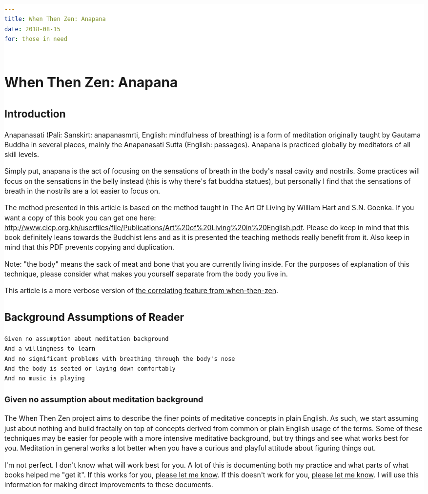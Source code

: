 ```yaml
---
title: When Then Zen: Anapana
date: 2018-08-15
for: those in need
---
```


# When Then Zen: Anapana

## Introduction

Anapanasati (Pali: Sanskirt: anapanasmrti, English: mindfulness of breathing) is a form of meditation originally taught by Gautama Buddha in several places, mainly the Anapanasati Sutta (English: passages). Anapana is practiced globally by meditators of all skill levels.

Simply put, anapana is the act of focusing on the sensations of breath in the body's nasal cavity and nostrils. Some practices will focus on the sensations in the belly instead (this is why there's fat buddha statues), but personally I find that the sensations of breath in the nostrils are a lot easier to focus on.

The method presented in this article is based on the method taught in The Art Of Living by William Hart and S.N. Goenka. If you want a copy of this book you can get one here: http://www.cicp.org.kh/userfiles/file/Publications/Art%20of%20Living%20in%20English.pdf. Please do keep in mind that this book definitely leans towards the Buddhist lens and as it is presented the teaching methods really benefit from it. Also keep in mind that this PDF prevents copying and duplication.

Note: "the body" means the sack of meat and bone that you are currently living inside. For the purposes of explanation of this technique, please consider what makes you yourself separate from the body you live in.

This article is a more verbose version of [the correlating feature from when-then-zen](https://github.com/Xe/when-then-zen/blob/master/meditation/anapana.feature).

## Background Assumptions of Reader

    Given no assumption about meditation background
    And a willingness to learn
    And no significant problems with breathing through the body's nose
    And the body is seated or laying down comfortably
    And no music is playing

### Given no assumption about meditation background

The When Then Zen project aims to describe the finer points of meditative concepts in plain English. As such, we start assuming just about nothing and build fractally on top of concepts derived from common or plain English usage of the terms. Some of these techniques may be easier for people with a more intensive meditative background, but try things and see what works best for you. Meditation in general works a lot better when you have a curious and playful attitude about figuring things out.

I'm not perfect. I don't know what will work best for you. A lot of this is documenting both my practice and what parts of what books helped me "get it". If this works for you, [please let me know](https://christine.website/contact). If this doesn't work for you, [please let me know](https://christine.website/contact). I will use this information for making direct improvements to these documents. 
